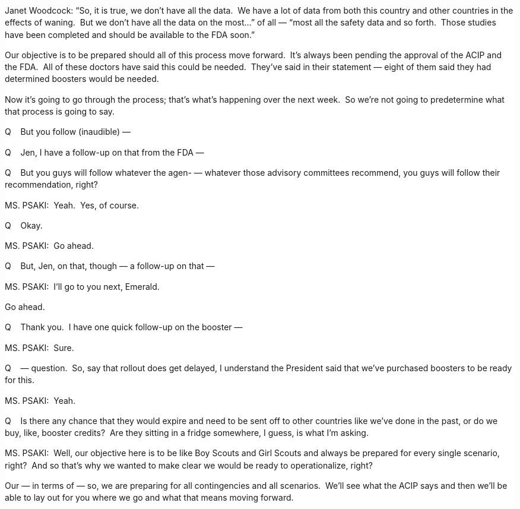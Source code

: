 Janet Woodcock: “So, it is true, we don’t have all the data.  We have a
lot of data from both this country and other countries in the effects of
waning.  But we don’t have all the data on the most…” of all — “most all
the safety data and so forth.  Those studies have been completed and
should be available to the FDA soon.”   
  
Our objective is to be prepared should all of this process move
forward.  It’s always been pending the approval of the ACIP and the
FDA.  All of these doctors have said this could be needed.  They’ve said
in their statement — eight of them said they had determined boosters
would be needed.   
  
Now it’s going to go through the process; that’s what’s happening over
the next week.  So we’re not going to predetermine what that process is
going to say.  
  
Q    But you follow (inaudible) —  
  
Q    Jen, I have a follow-up on that from the FDA —  
  
Q    But you guys will follow whatever the agen- — whatever those
advisory committees recommend, you guys will follow their
recommendation, right?  
  
MS. PSAKI:  Yeah.  Yes, of course.  
  
Q    Okay.  
  
MS. PSAKI:  Go ahead.  
  
Q    But, Jen, on that, though — a follow-up on that —  
  
MS. PSAKI:  I’ll go to you next, Emerald.  
  
Go ahead.  
  
Q    Thank you.  I have one quick follow-up on the booster —  
  
MS. PSAKI:  Sure.  
  
Q    — question.  So, say that rollout does get delayed, I understand
the President said that we’ve purchased boosters to be ready for
this.   
  
MS. PSAKI:  Yeah.  
  
Q    Is there any chance that they would expire and need to be sent off
to other countries like we’ve done in the past, or do we buy, like,
booster credits?  Are they sitting in a fridge somewhere, I guess, is
what I’m asking.   
  
MS. PSAKI:  Well, our objective here is to be like Boy Scouts and Girl
Scouts and always be prepared for every single scenario, right?  And so
that’s why we wanted to make clear we would be ready to operationalize,
right?  
  
Our — in terms of — so, we are preparing for all contingencies and all
scenarios.  We’ll see what the ACIP says and then we’ll be able to lay
out for you where we go and what that means moving forward.  
  